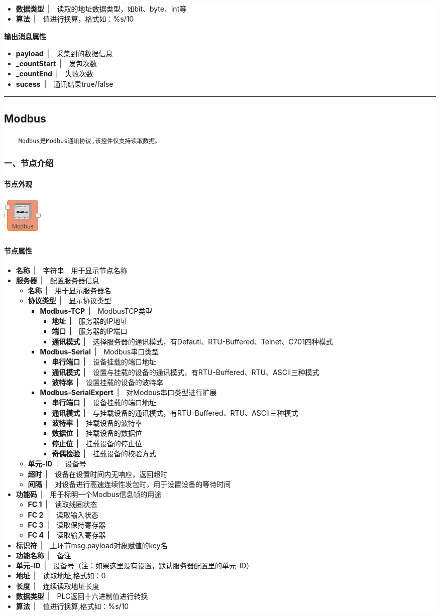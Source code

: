 + **数据类型** | 读取的地址数据类型，如bit、byte、int等
+ **算法** | 值进行换算，格式如：%s/10

**输出消息属性**

+ **payload** | 采集到的数据信息
+ **_countStart** | 发包次数
+ **_countEnd** | 失败次数
+ **sucess** | 通讯结果true/false

---

## Modbus
        Modbus是Modbus通讯协议,该控件仅支持读取数据。

### 一、节点介绍
#### 节点外观
![1596251494004-d0c3c654-c00f-4d48-9822-0baa35bc6f2d.png](./img/GUYGTImss6W6y3R-/1596251494004-d0c3c654-c00f-4d48-9822-0baa35bc6f2d-769661.png)

#### 节点属性
+ **名称** | 字符串 用于显示节点名称
+ **服务器** | 配置服务器信息
    - **名称** | 用于显示服务器名
    - **协议类型** | 显示协议类型
        * **Modbus-TCP** | ModbusTCP类型
            + **地址** | 服务器的IP地址
            + **端口** | 服务器的IP端口
            + **通讯模式** | 选择服务器的通讯模式，有Defautl、RTU-Buffered、Telnet、C701四种模式
        * **Modbus-Serial** | Modbus串口类型
            + **串行端口** | 设备挂载的端口地址
            + **通讯模式** | 设置与挂载的设备的通讯模式，有RTU-Buffered、RTU、ASCII三种模式
            + **波特率** | 设置挂载的设备的波特率
        * **Modbus-SerialExpert** | 对Modbus串口类型进行扩展
            + **串行端口** | 设备挂载的端口地址
            + **通讯模式** | 与挂载设备的通讯模式，有RTU-Buffered、RTU、ASCII三种模式
            + **波特率** | 挂载设备的波特率
            + **数据位** | 挂载设备的数据位
            + **停止位** | 挂载设备的停止位
            + **奇偶检验** | 挂载设备的校验方式
    - **单元-ID** | 设备号
    - **超时** | 设备在设置时间内无响应，返回超时
    - **间隔** | 对设备进行高速连续性发包时，用于设置设备的等待时间
+ **功能码** | 用于标明一个Modbus信息帧的用途
    - **FC 1** | 读取线圈状态
    - **FC 2** | 读取输入状态
    - **FC 3** | 读取保持寄存器
    - **FC 4** | 读取输入寄存器
+ **标识符** | 上环节msg.payload对象赋值的key名
+ **功能名称** | 备注
+ **单元-ID** | 设备号（注：如果这里没有设置，默认服务器配置里的单元-ID）
+ **地址** | 读取地址,格式如：0
+ **长度** | 连续读取地址长度
+ **数据类型** | PLC返回十六进制值进行转换
+ **算法** | 值进行换算,格式如：%s/10
